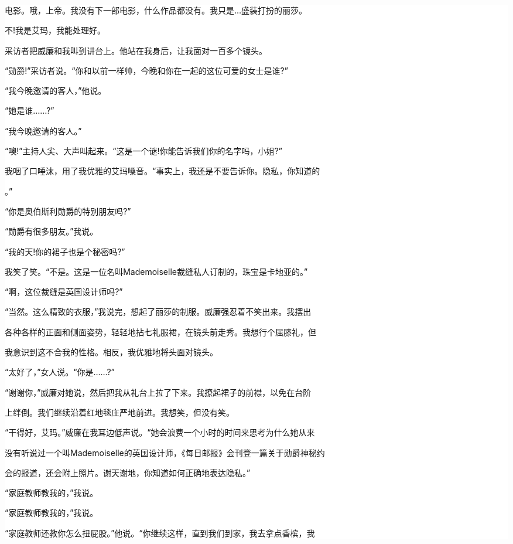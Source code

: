 电影。哦，上帝。我没有下一部电影，什么作品都没有。我只是…盛装打扮的丽莎。

不!我是艾玛，我能处理好。

采访者把威廉和我叫到讲台上。他站在我身后，让我面对一百多个镜头。



“勋爵!”采访者说。“你和以前一样帅，今晚和你在一起的这位可爱的女士是谁?”



“我今晚邀请的客人，”他说。

“她是谁……?”



“我今晚邀请的客人。”

“噢!”主持人尖、大声叫起来。“这是一个谜!你能告诉我们你的名字吗，小姐?”



我咽了口唾沫，用了我优雅的艾玛嗓音。“事实上，我还是不要告诉你。隐私，你知道的

。”

“你是奥伯斯利勋爵的特别朋友吗?”



“勋爵有很多朋友。”我说。



“我的天!你的裙子也是个秘密吗?”

我笑了笑。“不是。这是一位名叫Mademoiselle裁缝私人订制的，珠宝是卡地亚的。”

“啊，这位裁缝是英国设计师吗?”

“当然。这么精致的衣服，”我说完，想起了丽莎的制服。威廉强忍着不笑出来。我摆出

各种各样的正面和侧面姿势，轻轻地拈七礼服裙，在镜头前走秀。我想行个屈膝礼，但

我意识到这不合我的性格。相反，我优雅地将头面对镜头。

“太好了，”女人说。“你是……?”



“谢谢你，”威廉对她说，然后把我从礼台上拉了下来。我撩起裙子的前襟，以免在台阶

上绊倒。我们继续沿着红地毯庄严地前进。我想笑，但没有笑。



“干得好，艾玛。”威廉在我耳边低声说。“她会浪费一个小时的时间来思考为什么她从来

没有听说过一个叫Mademoiselle的英国设计师，《每日邮报》会刊登一篇关于勋爵神秘约

会的报道，还会附上照片。谢天谢地，你知道如何正确地表达隐私。”

“家庭教师教我的，”我说。

“家庭教师教我的，”我说。



“家庭教师还教你怎么扭屁股。”他说。“你继续这样，直到我们到家，我去拿点香槟，我
